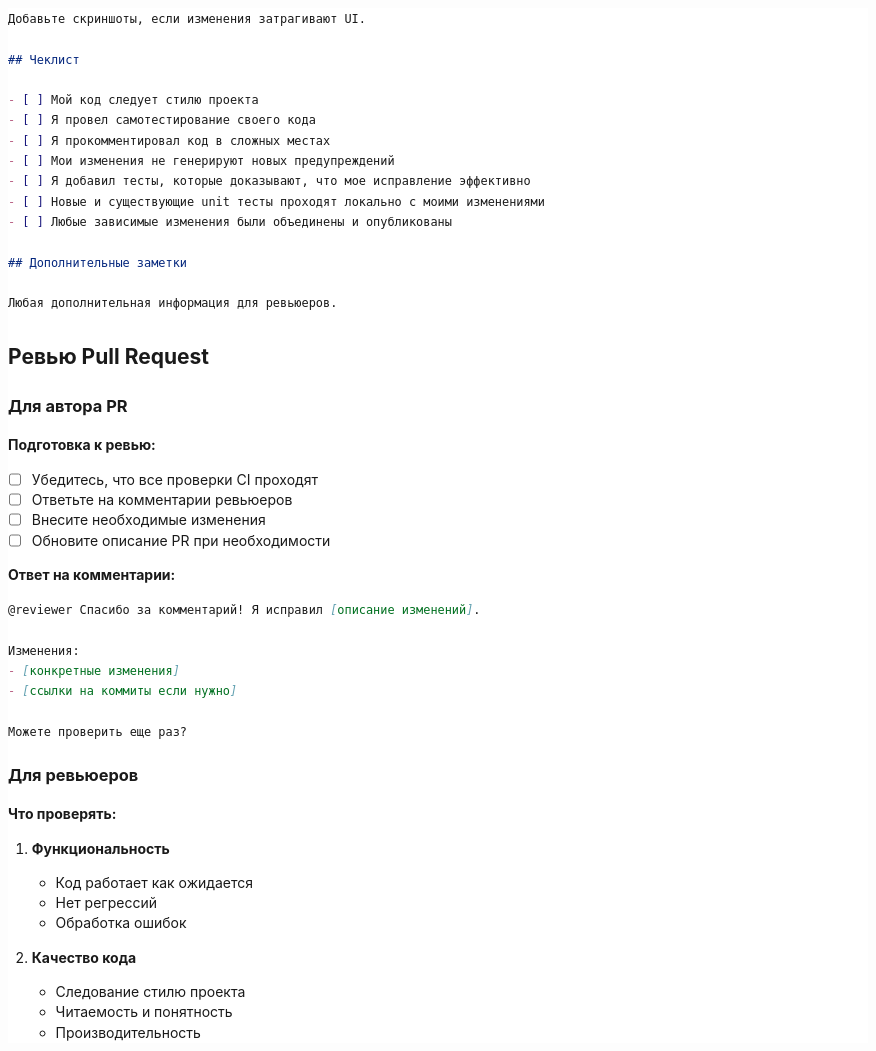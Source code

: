 ```markdown
Добавьте скриншоты, если изменения затрагивают UI.

## Чеклист

- [ ] Мой код следует стилю проекта
- [ ] Я провел самотестирование своего кода
- [ ] Я прокомментировал код в сложных местах
- [ ] Мои изменения не генерируют новых предупреждений
- [ ] Я добавил тесты, которые доказывают, что мое исправление эффективно
- [ ] Новые и существующие unit тесты проходят локально с моими изменениями
- [ ] Любые зависимые изменения были объединены и опубликованы

## Дополнительные заметки

Любая дополнительная информация для ревьюеров.
```

## Ревью Pull Request

### Для автора PR

**Подготовка к ревью:**
- [ ] Убедитесь, что все проверки CI проходят
- [ ] Ответьте на комментарии ревьюеров
- [ ] Внесите необходимые изменения
- [ ] Обновите описание PR при необходимости

**Ответ на комментарии:**
```markdown
@reviewer Спасибо за комментарий! Я исправил [описание изменений]. 

Изменения:
- [конкретные изменения]
- [ссылки на коммиты если нужно]

Можете проверить еще раз?
```

### Для ревьюеров

**Что проверять:**

1. **Функциональность**
   - Код работает как ожидается
   - Нет регрессий
   - Обработка ошибок

2. **Качество кода**
   - Следование стилю проекта
   - Читаемость и понятность
   - Производительность
